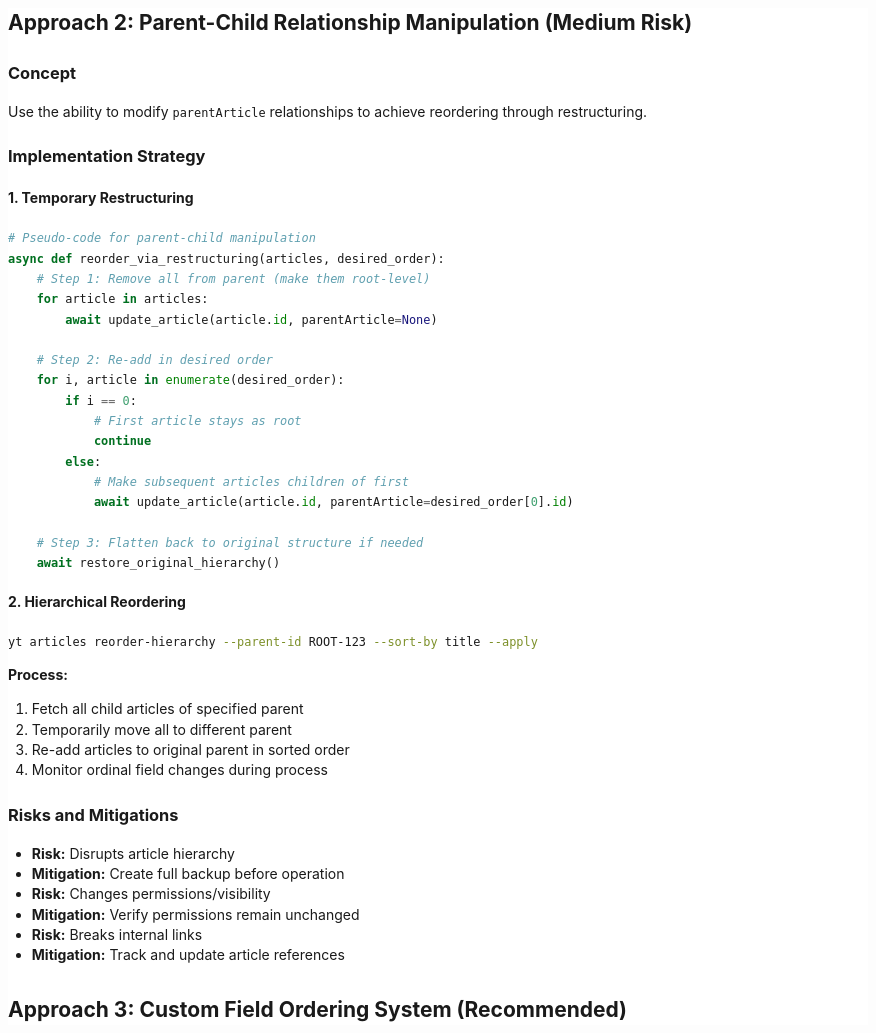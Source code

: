 ## Approach 2: Parent-Child Relationship Manipulation (Medium Risk)

### Concept
Use the ability to modify `parentArticle` relationships to achieve reordering through restructuring.

### Implementation Strategy

#### 1. Temporary Restructuring
```python
# Pseudo-code for parent-child manipulation
async def reorder_via_restructuring(articles, desired_order):
    # Step 1: Remove all from parent (make them root-level)
    for article in articles:
        await update_article(article.id, parentArticle=None)

    # Step 2: Re-add in desired order
    for i, article in enumerate(desired_order):
        if i == 0:
            # First article stays as root
            continue
        else:
            # Make subsequent articles children of first
            await update_article(article.id, parentArticle=desired_order[0].id)

    # Step 3: Flatten back to original structure if needed
    await restore_original_hierarchy()
```

#### 2. Hierarchical Reordering
```bash
yt articles reorder-hierarchy --parent-id ROOT-123 --sort-by title --apply
```

**Process:**
1. Fetch all child articles of specified parent
2. Temporarily move all to different parent
3. Re-add articles to original parent in sorted order
4. Monitor ordinal field changes during process

### Risks and Mitigations
- **Risk:** Disrupts article hierarchy
- **Mitigation:** Create full backup before operation
- **Risk:** Changes permissions/visibility
- **Mitigation:** Verify permissions remain unchanged
- **Risk:** Breaks internal links
- **Mitigation:** Track and update article references

## Approach 3: Custom Field Ordering System (Recommended)
